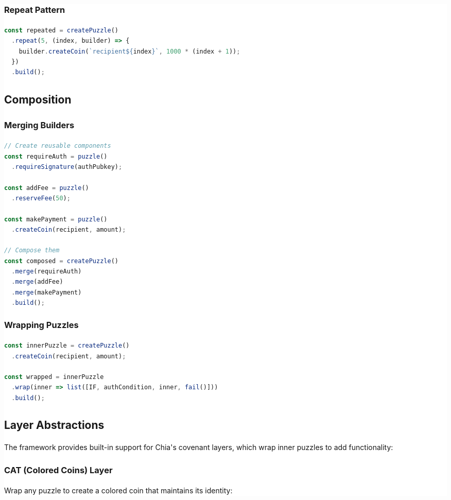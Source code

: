 ### Repeat Pattern

```typescript
const repeated = createPuzzle()
  .repeat(5, (index, builder) => {
    builder.createCoin(`recipient${index}`, 1000 * (index + 1));
  })
  .build();
```

## Composition

### Merging Builders

```typescript
// Create reusable components
const requireAuth = puzzle()
  .requireSignature(authPubkey);

const addFee = puzzle()
  .reserveFee(50);

const makePayment = puzzle()
  .createCoin(recipient, amount);

// Compose them
const composed = createPuzzle()
  .merge(requireAuth)
  .merge(addFee)
  .merge(makePayment)
  .build();
```

### Wrapping Puzzles

```typescript
const innerPuzzle = createPuzzle()
  .createCoin(recipient, amount);

const wrapped = innerPuzzle
  .wrap(inner => list([IF, authCondition, inner, fail()]))
  .build();
```

## Layer Abstractions

The framework provides built-in support for Chia's covenant layers, which wrap inner puzzles to add functionality:

### CAT (Colored Coins) Layer

Wrap any puzzle to create a colored coin that maintains its identity:
